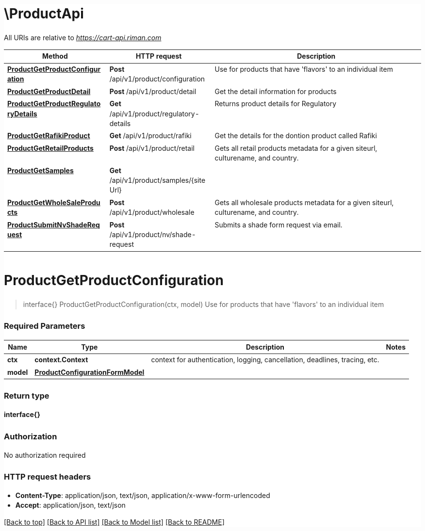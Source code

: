 # \ProductApi

All URIs are relative to *https://cart-api.riman.com*

Method | HTTP request | Description
------------- | ------------- | -------------
[**ProductGetProductConfiguration**](ProductApi.md#ProductGetProductConfiguration) | **Post** /api/v1/product/configuration | Use for products that have &#39;flavors&#39; to an individual item
[**ProductGetProductDetail**](ProductApi.md#ProductGetProductDetail) | **Post** /api/v1/product/detail | Get the detail information for products
[**ProductGetProductRegulatoryDetails**](ProductApi.md#ProductGetProductRegulatoryDetails) | **Get** /api/v1/product/regulatory-details | Returns product details for Regulatory
[**ProductGetRafikiProduct**](ProductApi.md#ProductGetRafikiProduct) | **Get** /api/v1/product/rafiki | Get the details for the dontion product called Rafiki
[**ProductGetRetailProducts**](ProductApi.md#ProductGetRetailProducts) | **Post** /api/v1/product/retail | Gets all retail products metadata for a given siteurl, culturename, and country.
[**ProductGetSamples**](ProductApi.md#ProductGetSamples) | **Get** /api/v1/product/samples/{siteUrl} | 
[**ProductGetWholeSaleProducts**](ProductApi.md#ProductGetWholeSaleProducts) | **Post** /api/v1/product/wholesale | Gets all wholesale products metadata for a given siteurl, culturename, and country.
[**ProductSubmitNvShadeRequest**](ProductApi.md#ProductSubmitNvShadeRequest) | **Post** /api/v1/product/nv/shade-request | Submits a shade form request via email.


# **ProductGetProductConfiguration**
> interface{} ProductGetProductConfiguration(ctx, model)
Use for products that have 'flavors' to an individual item

### Required Parameters

Name | Type | Description  | Notes
------------- | ------------- | ------------- | -------------
 **ctx** | **context.Context** | context for authentication, logging, cancellation, deadlines, tracing, etc.
  **model** | [**ProductConfigurationFormModel**](ProductConfigurationFormModel.md)|  | 

### Return type

**interface{}**

### Authorization

No authorization required

### HTTP request headers

 - **Content-Type**: application/json, text/json, application/x-www-form-urlencoded
 - **Accept**: application/json, text/json

[[Back to top]](#) [[Back to API list]](../README.md#documentation-for-api-endpoints) [[Back to Model list]](../README.md#documentation-for-models) [[Back to README]](../README.md)
